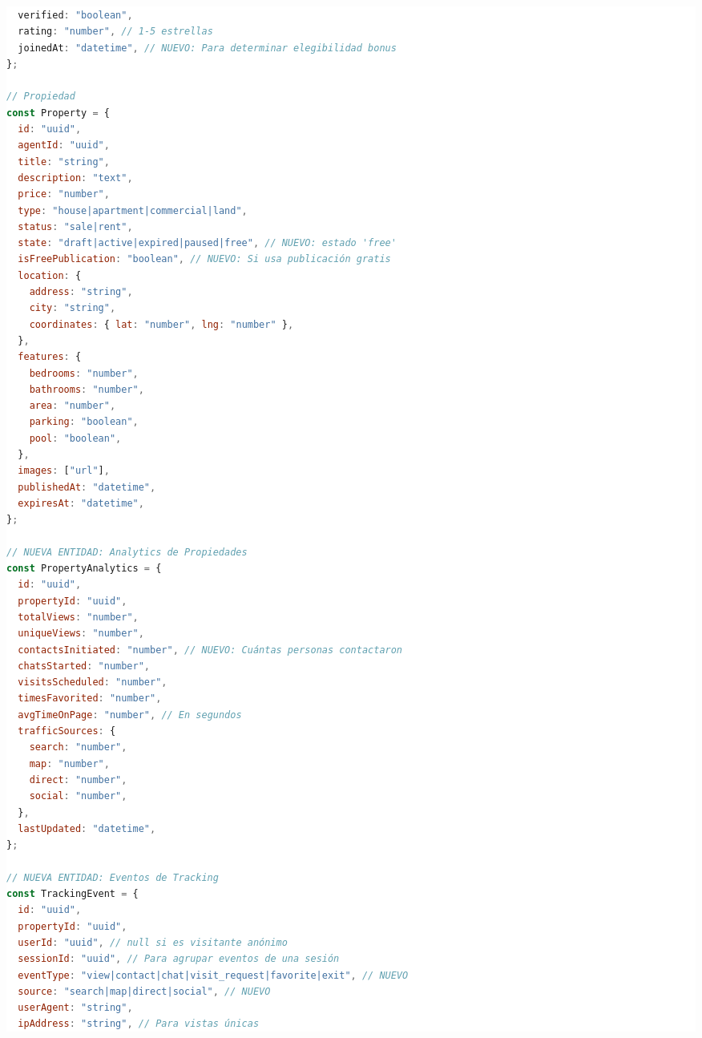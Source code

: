 ```javascript
  verified: "boolean",
  rating: "number", // 1-5 estrellas
  joinedAt: "datetime", // NUEVO: Para determinar elegibilidad bonus
};

// Propiedad
const Property = {
  id: "uuid",
  agentId: "uuid",
  title: "string",
  description: "text",
  price: "number",
  type: "house|apartment|commercial|land",
  status: "sale|rent",
  state: "draft|active|expired|paused|free", // NUEVO: estado 'free'
  isFreePublication: "boolean", // NUEVO: Si usa publicación gratis
  location: {
    address: "string",
    city: "string",
    coordinates: { lat: "number", lng: "number" },
  },
  features: {
    bedrooms: "number",
    bathrooms: "number",
    area: "number",
    parking: "boolean",
    pool: "boolean",
  },
  images: ["url"],
  publishedAt: "datetime",
  expiresAt: "datetime",
};

// NUEVA ENTIDAD: Analytics de Propiedades
const PropertyAnalytics = {
  id: "uuid",
  propertyId: "uuid",
  totalViews: "number",
  uniqueViews: "number",
  contactsInitiated: "number", // NUEVO: Cuántas personas contactaron
  chatsStarted: "number",
  visitsScheduled: "number",
  timesFavorited: "number",
  avgTimeOnPage: "number", // En segundos
  trafficSources: {
    search: "number",
    map: "number",
    direct: "number",
    social: "number",
  },
  lastUpdated: "datetime",
};

// NUEVA ENTIDAD: Eventos de Tracking
const TrackingEvent = {
  id: "uuid",
  propertyId: "uuid",
  userId: "uuid", // null si es visitante anónimo
  sessionId: "uuid", // Para agrupar eventos de una sesión
  eventType: "view|contact|chat|visit_request|favorite|exit", // NUEVO
  source: "search|map|direct|social", // NUEVO
  userAgent: "string",
  ipAddress: "string", // Para vistas únicas
```